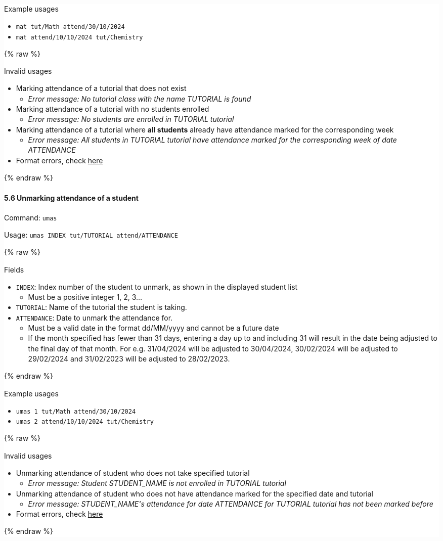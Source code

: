 Example usages

* `mat tut/Math attend/30/10/2024`
* `mat attend/10/10/2024 tut/Chemistry`

{% raw %}
<div markdown="1" class="smaller-text">

Invalid usages
* Marking attendance of a tutorial that does not exist
    * *Error message: No tutorial class with the name TUTORIAL is found*
* Marking attendance of a tutorial with no students enrolled
    * *Error message: No students are enrolled in TUTORIAL tutorial*
* Marking attendance of a tutorial where **all students** already have attendance marked for the corresponding week
    * *Error message: All students in TUTORIAL tutorial have attendance marked 
    for the corresponding week of date ATTENDANCE*
* Format errors, check [here](#12-format-errors)

</div>
{% endraw %}


#### **5.6 Unmarking attendance of a student**

Command: `umas`

Usage: `umas INDEX tut/TUTORIAL attend/ATTENDANCE`

{% raw %}
<div markdown="1" class="smaller-text">

Fields

* `INDEX`: Index number of the student to unmark, as shown in the displayed student list
  * Must be a positive integer 1, 2, 3…
* `TUTORIAL`: Name of the tutorial the student is taking.
* `ATTENDANCE`: Date to unmark the attendance for.
  * Must be a valid date in the format dd/MM/yyyy and cannot be a future date
  * If the month specified has fewer than 31 days, entering a day up to and including 31 will result in the date being adjusted to the final day of that month.
    For e.g. 31/04/2024 will be adjusted to 30/04/2024, 30/02/2024 will be adjusted to 29/02/2024 and 31/02/2023 will be adjusted to 28/02/2023.

</div>
{% endraw %}

Example usages

* `umas 1 tut/Math attend/30/10/2024`
* `umas 2 attend/10/10/2024 tut/Chemistry`

{% raw %}
<div markdown="1" class="smaller-text">

Invalid usages

* Unmarking attendance of student who does not take specified tutorial
    * *Error message: Student STUDENT_NAME is not enrolled in TUTORIAL tutorial*
* Unmarking attendance of student who does not have attendance marked for the specified date and tutorial
    * *Error message: STUDENT_NAME's attendance for date ATTENDANCE for TUTORIAL tutorial has not been marked before*
* Format errors, check [here](#12-format-errors)

</div>
{% endraw %}
